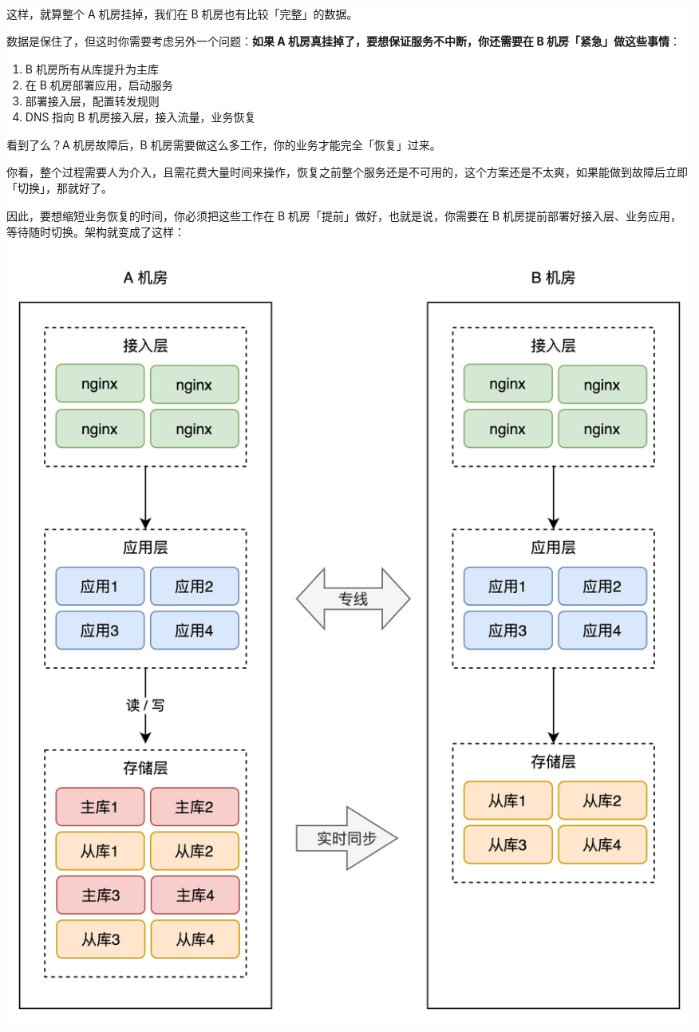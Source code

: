 这样，就算整个 A 机房挂掉，我们在 B 机房也有比较「完整」的数据。

数据是保住了，但这时你需要考虑另外一个问题：**如果 A 机房真挂掉了，要想保证服务不中断，你还需要在 B 机房「紧急」做这些事情**：

1. B 机房所有从库提升为主库
2. 在 B 机房部署应用，启动服务
3. 部署接入层，配置转发规则
4. DNS 指向 B 机房接入层，接入流量，业务恢复

看到了么？A 机房故障后，B 机房需要做这么多工作，你的业务才能完全「恢复」过来。

你看，整个过程需要人为介入，且需花费大量时间来操作，恢复之前整个服务还是不可用的，这个方案还是不太爽，如果能做到故障后立即「切换」，那就好了。

因此，要想缩短业务恢复的时间，你必须把这些工作在 B 机房「提前」做好，也就是说，你需要在 B 机房提前部署好接入层、业务应用，等待随时切换。架构就变成了这样：

[![img](images/%E5%AE%B9%E7%81%BE%E4%BB%8B%E7%BB%8D%E4%B9%8B%E5%BC%82%E5%9C%B0%E5%A4%9A%E6%B4%BB/16342338343496.jpg)](https://kaito-blog-1253469779.cos.ap-beijing.myqcloud.com/2021/10/16342338343496.jpg)
